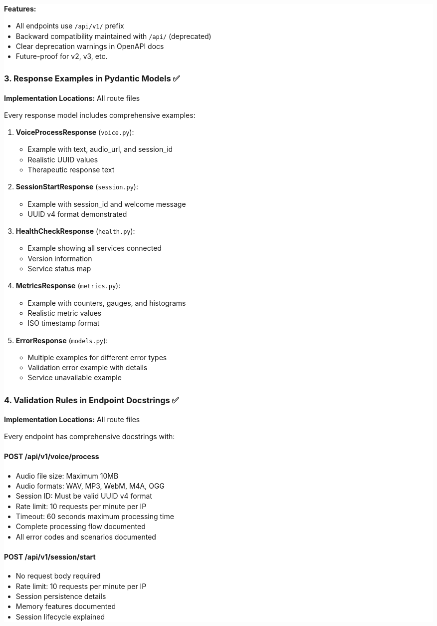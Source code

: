 **Features:**
- All endpoints use `/api/v1/` prefix
- Backward compatibility maintained with `/api/` (deprecated)
- Clear deprecation warnings in OpenAPI docs
- Future-proof for v2, v3, etc.

### 3. Response Examples in Pydantic Models ✅

**Implementation Locations:** All route files

Every response model includes comprehensive examples:

1. **VoiceProcessResponse** (`voice.py`):
   - Example with text, audio_url, and session_id
   - Realistic UUID values
   - Therapeutic response text

2. **SessionStartResponse** (`session.py`):
   - Example with session_id and welcome message
   - UUID v4 format demonstrated

3. **HealthCheckResponse** (`health.py`):
   - Example showing all services connected
   - Version information
   - Service status map

4. **MetricsResponse** (`metrics.py`):
   - Example with counters, gauges, and histograms
   - Realistic metric values
   - ISO timestamp format

5. **ErrorResponse** (`models.py`):
   - Multiple examples for different error types
   - Validation error example with details
   - Service unavailable example

### 4. Validation Rules in Endpoint Docstrings ✅

**Implementation Locations:** All route files

Every endpoint has comprehensive docstrings with:

#### POST /api/v1/voice/process
- Audio file size: Maximum 10MB
- Audio formats: WAV, MP3, WebM, M4A, OGG
- Session ID: Must be valid UUID v4 format
- Rate limit: 10 requests per minute per IP
- Timeout: 60 seconds maximum processing time
- Complete processing flow documented
- All error codes and scenarios documented

#### POST /api/v1/session/start
- No request body required
- Rate limit: 10 requests per minute per IP
- Session persistence details
- Memory features documented
- Session lifecycle explained
